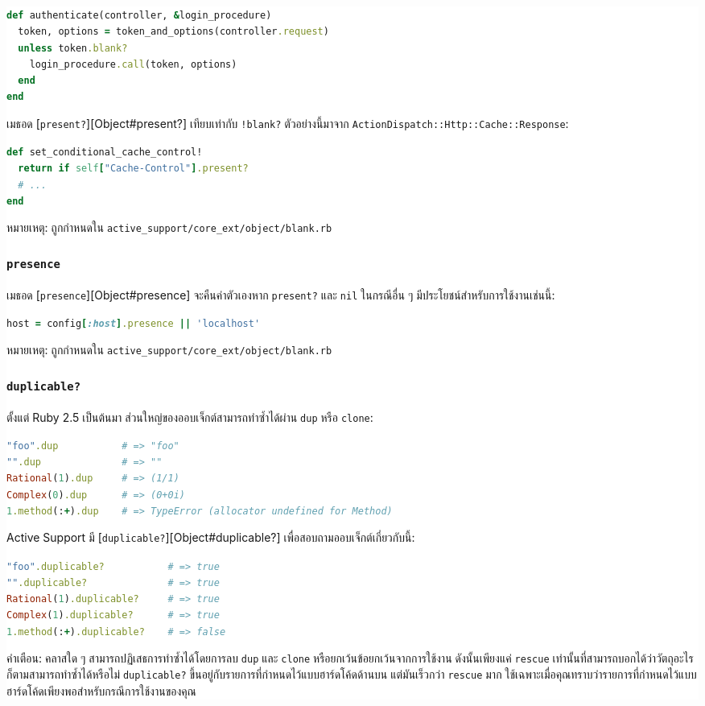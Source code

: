 ```ruby
def authenticate(controller, &login_procedure)
  token, options = token_and_options(controller.request)
  unless token.blank?
    login_procedure.call(token, options)
  end
end
```

เมธอด [`present?`][Object#present?] เทียบเท่ากับ `!blank?` ตัวอย่างนี้มาจาก `ActionDispatch::Http::Cache::Response`:

```ruby
def set_conditional_cache_control!
  return if self["Cache-Control"].present?
  # ...
end
```

หมายเหตุ: ถูกกำหนดใน `active_support/core_ext/object/blank.rb`


### `presence`

เมธอด [`presence`][Object#presence] จะคืนค่าตัวเองหาก `present?` และ `nil` ในกรณีอื่น ๆ มีประโยชน์สำหรับการใช้งานเช่นนี้:

```ruby
host = config[:host].presence || 'localhost'
```

หมายเหตุ: ถูกกำหนดใน `active_support/core_ext/object/blank.rb`


### `duplicable?`

ตั้งแต่ Ruby 2.5 เป็นต้นมา ส่วนใหญ่ของออบเจ็กต์สามารถทำซ้ำได้ผ่าน `dup` หรือ `clone`:

```ruby
"foo".dup           # => "foo"
"".dup              # => ""
Rational(1).dup     # => (1/1)
Complex(0).dup      # => (0+0i)
1.method(:+).dup    # => TypeError (allocator undefined for Method)
```

Active Support มี [`duplicable?`][Object#duplicable?] เพื่อสอบถามออบเจ็กต์เกี่ยวกับนี้:

```ruby
"foo".duplicable?           # => true
"".duplicable?              # => true
Rational(1).duplicable?     # => true
Complex(1).duplicable?      # => true
1.method(:+).duplicable?    # => false
```

คำเตือน: คลาสใด ๆ สามารถปฏิเสธการทำซ้ำได้โดยการลบ `dup` และ `clone` หรือยกเว้นข้อยกเว้นจากการใช้งาน ดังนั้นเพียงแค่ `rescue` เท่านั้นที่สามารถบอกได้ว่าวัตถุอะไรก็ตามสามารถทำซ้ำได้หรือไม่  `duplicable?` ขึ้นอยู่กับรายการที่กำหนดไว้แบบฮาร์ดโค้ดด้านบน แต่มันเร็วกว่า `rescue` มาก ใช้เฉพาะเมื่อคุณทราบว่ารายการที่กำหนดไว้แบบฮาร์ดโค้ดเพียงพอสำหรับกรณีการใช้งานของคุณ

